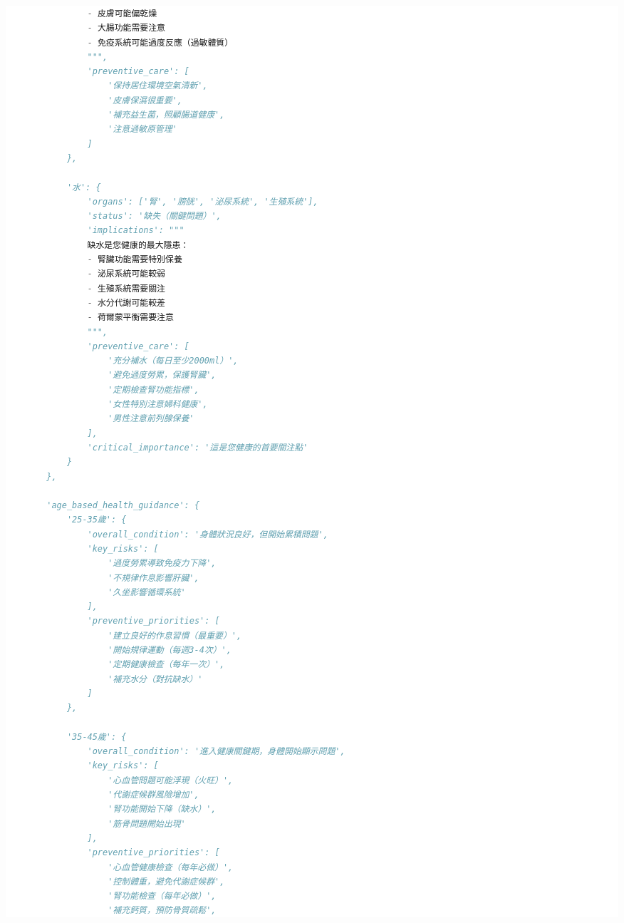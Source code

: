 ```python
                - 皮膚可能偏乾燥
                - 大腸功能需要注意
                - 免疫系統可能過度反應（過敏體質）
                """,
                'preventive_care': [
                    '保持居住環境空氣清新',
                    '皮膚保濕很重要',
                    '補充益生菌，照顧腸道健康',
                    '注意過敏原管理'
                ]
            },

            '水': {
                'organs': ['腎', '膀胱', '泌尿系統', '生殖系統'],
                'status': '缺失（關鍵問題）',
                'implications': """
                缺水是您健康的最大隱患：
                - 腎臟功能需要特別保養
                - 泌尿系統可能較弱
                - 生殖系統需要關注
                - 水分代謝可能較差
                - 荷爾蒙平衡需要注意
                """,
                'preventive_care': [
                    '充分補水（每日至少2000ml）',
                    '避免過度勞累，保護腎臟',
                    '定期檢查腎功能指標',
                    '女性特別注意婦科健康',
                    '男性注意前列腺保養'
                ],
                'critical_importance': '這是您健康的首要關注點'
            }
        },

        'age_based_health_guidance': {
            '25-35歲': {
                'overall_condition': '身體狀況良好，但開始累積問題',
                'key_risks': [
                    '過度勞累導致免疫力下降',
                    '不規律作息影響肝臟',
                    '久坐影響循環系統'
                ],
                'preventive_priorities': [
                    '建立良好的作息習慣（最重要）',
                    '開始規律運動（每週3-4次）',
                    '定期健康檢查（每年一次）',
                    '補充水分（對抗缺水）'
                ]
            },

            '35-45歲': {
                'overall_condition': '進入健康關鍵期，身體開始顯示問題',
                'key_risks': [
                    '心血管問題可能浮現（火旺）',
                    '代謝症候群風險增加',
                    '腎功能開始下降（缺水）',
                    '筋骨問題開始出現'
                ],
                'preventive_priorities': [
                    '心血管健康檢查（每年必做）',
                    '控制體重，避免代謝症候群',
                    '腎功能檢查（每年必做）',
                    '補充鈣質，預防骨質疏鬆',
```